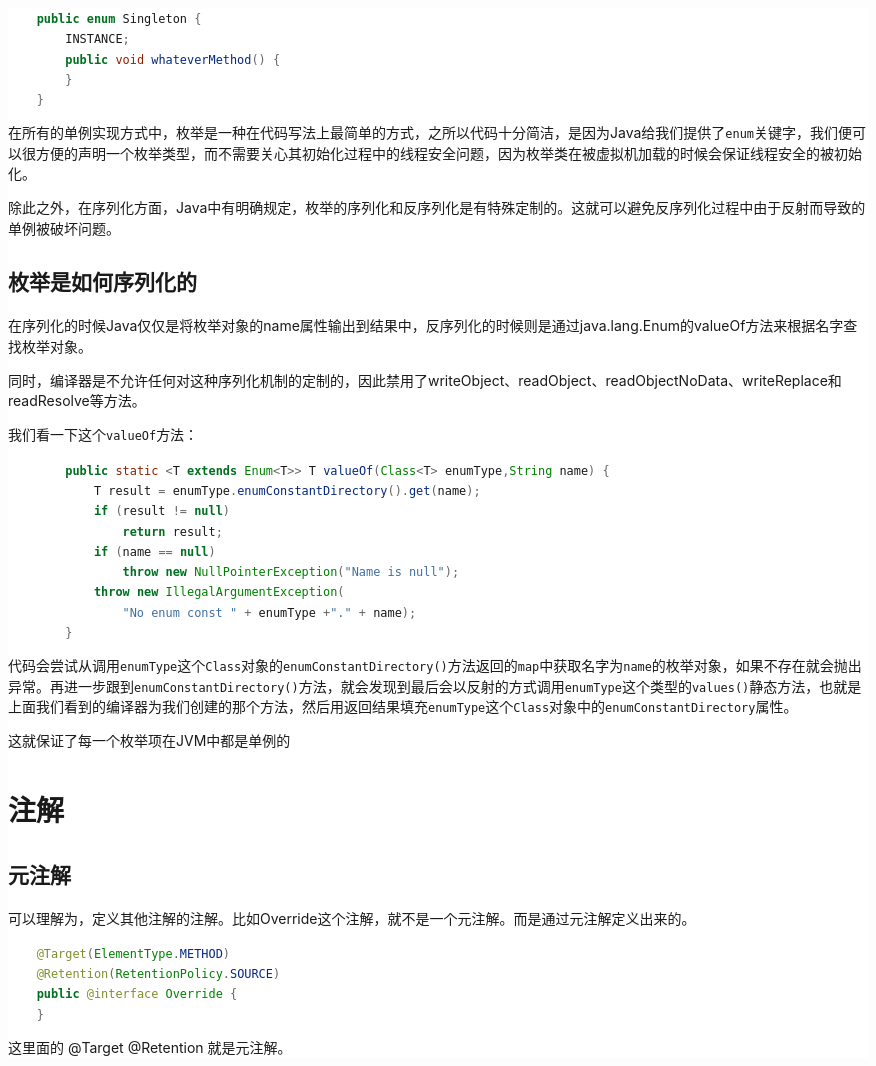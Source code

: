 ```java
	public enum Singleton {  
        INSTANCE;  
        public void whateverMethod() {  
        }  
	}  

```

在所有的单例实现方式中，枚举是一种在代码写法上最简单的方式，之所以代码十分简洁，是因为Java给我们提供了`enum`关键字，我们便可以很方便的声明一个枚举类型，而不需要关心其初始化过程中的线程安全问题，因为枚举类在被虚拟机加载的时候会保证线程安全的被初始化。

除此之外，在序列化方面，Java中有明确规定，枚举的序列化和反序列化是有特殊定制的。这就可以避免反序列化过程中由于反射而导致的单例被破坏问题。

## 枚举是如何序列化的

在序列化的时候Java仅仅是将枚举对象的name属性输出到结果中，反序列化的时候则是通过java.lang.Enum的valueOf方法来根据名字查找枚举对象。

同时，编译器是不允许任何对这种序列化机制的定制的，因此禁用了writeObject、readObject、readObjectNoData、writeReplace和readResolve等方法。

我们看一下这个`valueOf`方法：

```java
		public static <T extends Enum<T>> T valueOf(Class<T> enumType,String name) {  
            T result = enumType.enumConstantDirectory().get(name);  
            if (result != null)  
                return result;  
            if (name == null)  
                throw new NullPointerException("Name is null");  
            throw new IllegalArgumentException(  
                "No enum const " + enumType +"." + name);  
        }  

```

代码会尝试从调用`enumType`这个`Class`对象的`enumConstantDirectory()`方法返回的`map`中获取名字为`name`的枚举对象，如果不存在就会抛出异常。再进一步跟到`enumConstantDirectory()`方法，就会发现到最后会以反射的方式调用`enumType`这个类型的`values()`静态方法，也就是上面我们看到的编译器为我们创建的那个方法，然后用返回结果填充`enumType`这个`Class`对象中的`enumConstantDirectory`属性。

这就保证了每一个枚举项在JVM中都是单例的

# 注解

## 元注解

可以理解为，定义其他注解的注解。比如Override这个注解，就不是一个元注解。而是通过元注解定义出来的。

```java
    @Target(ElementType.METHOD)
    @Retention(RetentionPolicy.SOURCE)
    public @interface Override {
    }
```

这里面的 @Target @Retention 就是元注解。
